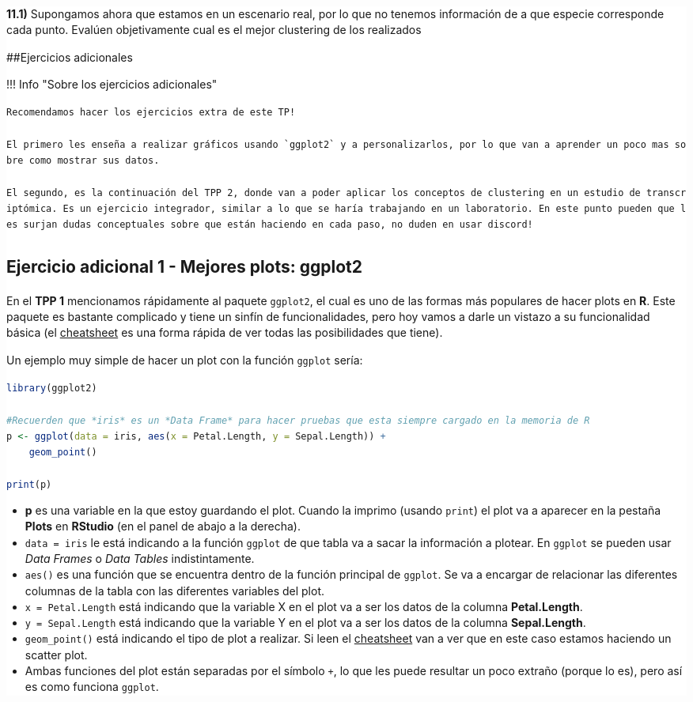 **11.1)** Supongamos ahora que estamos en un escenario real, por lo que no tenemos información de a que especie corresponde cada punto. Evalúen objetivamente cual es el mejor clustering de los realizados


##Ejercicios adicionales

!!! Info "Sobre los ejercicios adicionales"

    Recomendamos hacer los ejercicios extra de este TP!
    
    El primero les enseña a realizar gráficos usando `ggplot2` y a personalizarlos, por lo que van a aprender un poco mas sobre como mostrar sus datos. 
    
    El segundo, es la continuación del TPP 2, donde van a poder aplicar los conceptos de clustering en un estudio de transcriptómica. Es un ejercicio integrador, similar a lo que se haría trabajando en un laboratorio. En este punto pueden que les surjan dudas conceptuales sobre que están haciendo en cada paso, no duden en usar discord!

## **Ejercicio adicional 1 - Mejores plots: ggplot2**

En el **TPP 1** mencionamos rápidamente al paquete `ggplot2`, el cual es uno de las formas más populares de hacer plots en **R**. Este paquete es bastante complicado y tiene un sinfín de funcionalidades, pero hoy vamos a darle un vistazo a su funcionalidad básica (el [cheatsheet](https://raw.githubusercontent.com/rstudio/cheatsheets/main/data-visualization.pdf) es una forma rápida de ver todas las posibilidades que tiene).

Un ejemplo muy simple de hacer un plot con la función `ggplot` sería:

```R
library(ggplot2)

#Recuerden que *iris* es un *Data Frame* para hacer pruebas que esta siempre cargado en la memoria de R
p <- ggplot(data = iris, aes(x = Petal.Length, y = Sepal.Length)) +
    geom_point()

print(p)
```

* **p** es una variable en la que estoy guardando el plot. Cuando la imprimo (usando `print`) el plot va a aparecer en la pestaña **Plots** en **RStudio** (en el panel de abajo a la derecha).
* `data = iris` le está indicando a la función `ggplot` de que tabla va a sacar la información a plotear. En `ggplot` se pueden usar *Data Frames* o *Data Tables* indistintamente.
* `aes()` es una función que se encuentra dentro de la función principal de `ggplot`. Se va a encargar de relacionar las diferentes columnas de la tabla con las diferentes variables del plot.
* `x = Petal.Length` está indicando que la variable X en el plot va a ser los datos de la columna **Petal.Length**.
* `y = Sepal.Length` está indicando que la variable Y en el plot va a ser los datos de la columna **Sepal.Length**.
* `geom_point()` está indicando el tipo de plot a realizar. Si leen el [cheatsheet](https://raw.githubusercontent.com/rstudio/cheatsheets/main/data-visualization.pdf) van a ver que en este caso estamos haciendo un scatter plot.
* Ambas funciones del plot están separadas por el símbolo `+`, lo que les puede resultar un poco extraño (porque lo es), pero así es como funciona `ggplot`.
